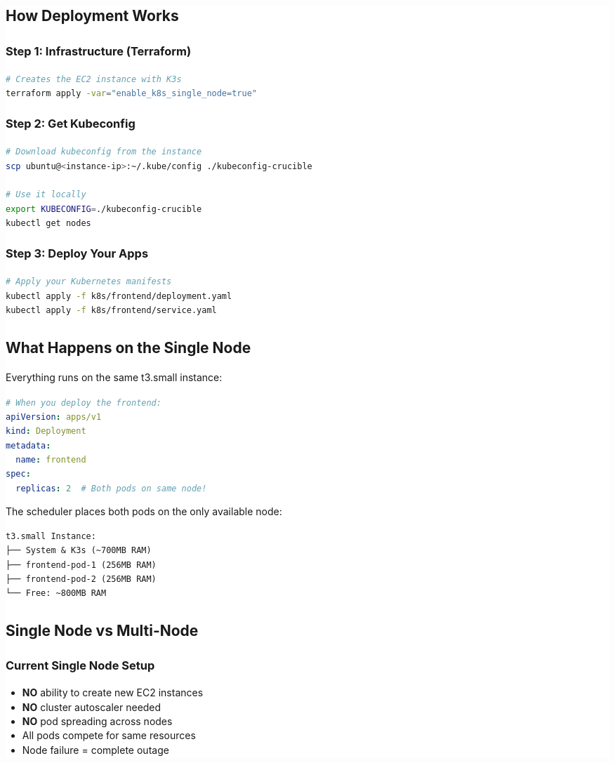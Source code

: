 ## How Deployment Works

### Step 1: Infrastructure (Terraform)
```bash
# Creates the EC2 instance with K3s
terraform apply -var="enable_k8s_single_node=true"
```

### Step 2: Get Kubeconfig
```bash
# Download kubeconfig from the instance
scp ubuntu@<instance-ip>:~/.kube/config ./kubeconfig-crucible

# Use it locally
export KUBECONFIG=./kubeconfig-crucible
kubectl get nodes
```

### Step 3: Deploy Your Apps
```bash
# Apply your Kubernetes manifests
kubectl apply -f k8s/frontend/deployment.yaml
kubectl apply -f k8s/frontend/service.yaml
```

## What Happens on the Single Node

Everything runs on the same t3.small instance:

```yaml
# When you deploy the frontend:
apiVersion: apps/v1
kind: Deployment
metadata:
  name: frontend
spec:
  replicas: 2  # Both pods on same node!
```

The scheduler places both pods on the only available node:

```
t3.small Instance:
├── System & K3s (~700MB RAM)
├── frontend-pod-1 (256MB RAM)
├── frontend-pod-2 (256MB RAM)
└── Free: ~800MB RAM
```

## Single Node vs Multi-Node

### Current Single Node Setup
- **NO** ability to create new EC2 instances
- **NO** cluster autoscaler needed
- **NO** pod spreading across nodes
- All pods compete for same resources
- Node failure = complete outage
